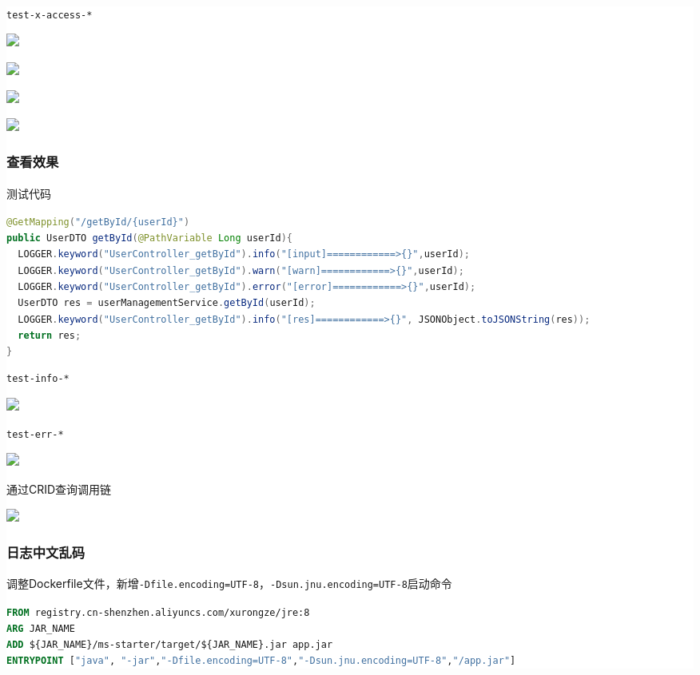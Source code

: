 `test-x-access-*`

![](https://img2022.cnblogs.com/blog/1473551/202202/1473551-20220213174647887-141040113.png)


![](https://img2022.cnblogs.com/blog/1473551/202202/1473551-20220213174705674-942527360.png)


![](https://img2022.cnblogs.com/blog/1473551/202202/1473551-20220213174715172-828042259.png)


![](https://img2022.cnblogs.com/blog/1473551/202202/1473551-20220213174724800-1237023583.png)


### 查看效果

测试代码

```java
@GetMapping("/getById/{userId}")
public UserDTO getById(@PathVariable Long userId){
  LOGGER.keyword("UserController_getById").info("[input]============>{}",userId);
  LOGGER.keyword("UserController_getById").warn("[warn]============>{}",userId);
  LOGGER.keyword("UserController_getById").error("[error]============>{}",userId);
  UserDTO res = userManagementService.getById(userId);
  LOGGER.keyword("UserController_getById").info("[res]============>{}", JSONObject.toJSONString(res));
  return res;
}
```

`test-info-*`

![](https://img2022.cnblogs.com/blog/1473551/202202/1473551-20220213174741900-1808304510.png)


`test-err-*`

![](https://img2022.cnblogs.com/blog/1473551/202202/1473551-20220213174751324-176191795.png)


通过CRID查询调用链


![](https://img2022.cnblogs.com/blog/1473551/202202/1473551-20220213174801223-1614977974.png)


### 日志中文乱码

调整Dockerfile文件，新增`-Dfile.encoding=UTF-8`，`-Dsun.jnu.encoding=UTF-8`启动命令

```dockerfile
FROM registry.cn-shenzhen.aliyuncs.com/xurongze/jre:8
ARG JAR_NAME
ADD ${JAR_NAME}/ms-starter/target/${JAR_NAME}.jar app.jar
ENTRYPOINT ["java", "-jar","-Dfile.encoding=UTF-8","-Dsun.jnu.encoding=UTF-8","/app.jar"]
```
